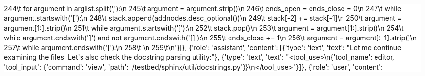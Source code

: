 244\t        for argument in arglist.split(\',\'):\n   245\t            argument = argument.strip()\n   246\t            ends_open = ends_close = 0\n   247\t            while argument.startswith(\'[\'):\n   248\t                stack.append(addnodes.desc_optional())\n   249\t                stack[-2] += stack[-1]\n   250\t                argument = argument[1:].strip()\n   251\t            while argument.startswith(\']\'):\n   252\t                stack.pop()\n   253\t                argument = argument[1:].strip()\n   254\t            while argument.endswith(\']\') and not argument.endswith(\'[]\'):\n   255\t                ends_close += 1\n   256\t                argument = argument[:-1].strip()\n   257\t            while argument.endswith(\'[\'):\n   258\t            \n   259\t<response clipped>\n'}]}, {'role': 'assistant', 'content': [{'type': 'text', 'text': "Let me continue examining the files. Let's also check the docstring parsing utility:"}, {'type': 'text', 'text': "<tool_use>\n{'tool_name': editor, 'tool_input': {'command': 'view', 'path': '/testbed/sphinx/util/docstrings.py'}}\n</tool_use>"}]}, {'role': 'user', 'content':